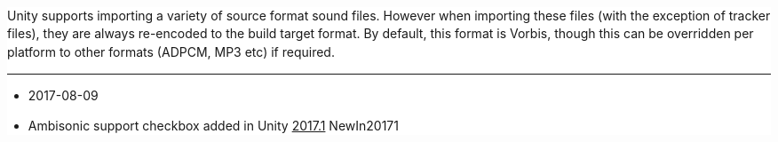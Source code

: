 Unity supports importing a variety of source format sound files. However when importing these files (with the exception of tracker files), they are always re-encoded to the build target format. By default, this format is Vorbis, though this can be overridden per platform to other formats (ADPCM, MP3 etc) if required.

----
* <span class="page-edit">2017-08-09 </span>

* <span class="page-history">Ambisonic support checkbox added in Unity [2017.1](https://docs.unity3d.com/2017.1/Documentation/Manual/30_search.html?q=newin20171) <span class="search-words">NewIn20171</span></span>
